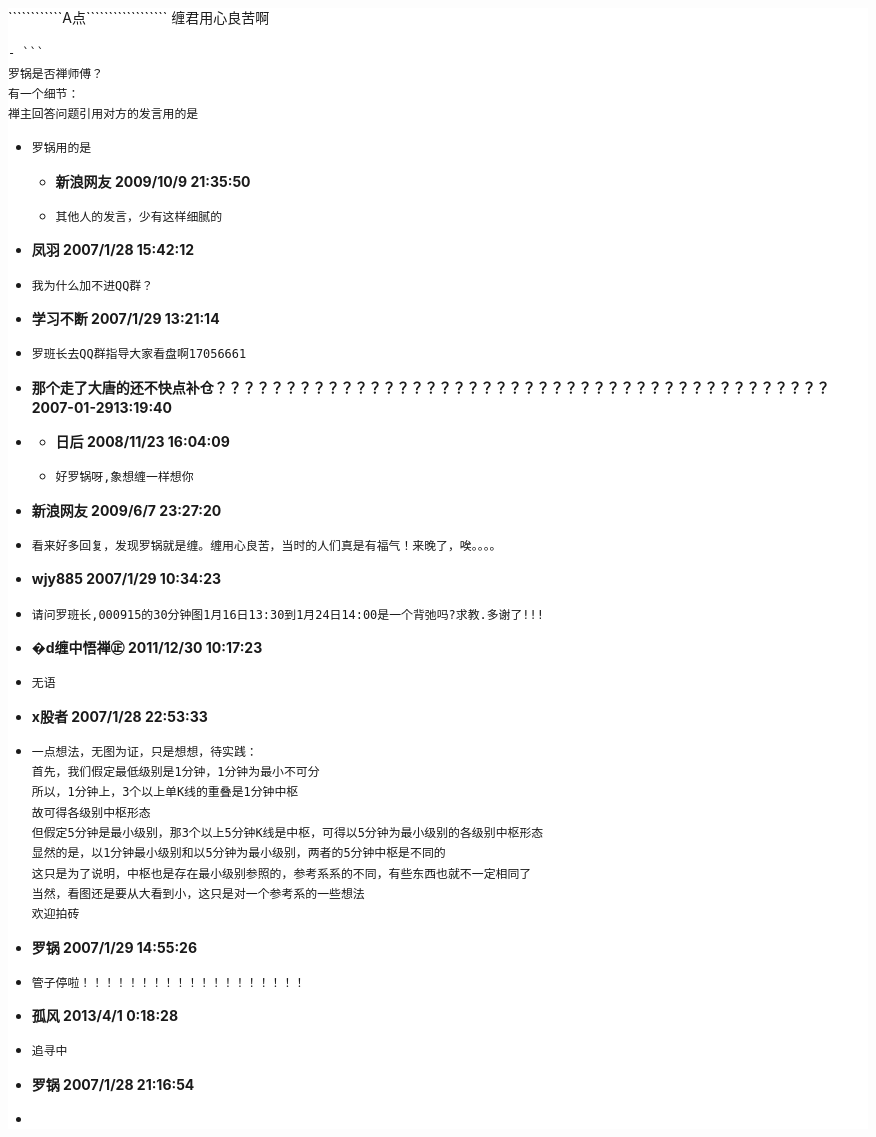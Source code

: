   ````````````A点``````````````````
  缠君用心良苦啊
  ```
- ```
  罗锅是否禅师傅？
  有一个细节：
  禅主回答问题引用对方的发言用的是
  ```
   - ```
     罗锅用的是
     ```
      - **新浪网友 2009/10/9 21:35:50**
      - ```
        其他人的发言，少有这样细腻的
        ```
- **凤羽 2007/1/28 15:42:12**
- ```
  我为什么加不进QQ群？
  ```
- **学习不断 2007/1/29 13:21:14**
- ```
  罗班长去QQ群指导大家看盘啊17056661
  ```
- **那个走了大唐的还不快点补仓？？？？？？？？？？？？？？？？？？？？？？？？？？？？？？？？？？？？？？？？？？？？ 2007-01-2913:19:40**
- ```

  ```
   - **日后 2008/11/23 16:04:09**
   - ```
     好罗锅呀,象想缠一样想你
     ```
- **新浪网友 2009/6/7 23:27:20**
- ```
  看来好多回复，发现罗锅就是缠。缠用心良苦，当时的人们真是有福气！来晚了，唉。。。。
  ```
- **wjy885 2007/1/29 10:34:23**
- ```
  请问罗班长,000915的30分钟图1月16日13:30到1月24日14:00是一个背弛吗?求教.多谢了!!!
  ```
- **�d缠中悟禅㊣ 2011/12/30 10:17:23**
- ```
  无语
  ```
- **x股者 2007/1/28 22:53:33**
- ```
  一点想法，无图为证，只是想想，待实践：
  首先，我们假定最低级别是1分钟，1分钟为最小不可分
  所以，1分钟上，3个以上单K线的重叠是1分钟中枢
  故可得各级别中枢形态
  但假定5分钟是最小级别，那3个以上5分钟K线是中枢，可得以5分钟为最小级别的各级别中枢形态
  显然的是，以1分钟最小级别和以5分钟为最小级别，两者的5分钟中枢是不同的
  这只是为了说明，中枢也是存在最小级别参照的，参考系系的不同，有些东西也就不一定相同了
  当然，看图还是要从大看到小，这只是对一个参考系的一些想法
  欢迎拍砖
  ```
- **罗锅 2007/1/29 14:55:26**
- ```
  管子停啦！！！！！！！！！！！！！！！！！！！
  ```
- **孤风 2013/4/1 0:18:28**
- ```
  追寻中
  ```
- **罗锅 2007/1/28 21:16:54**
- ```
  ````````````